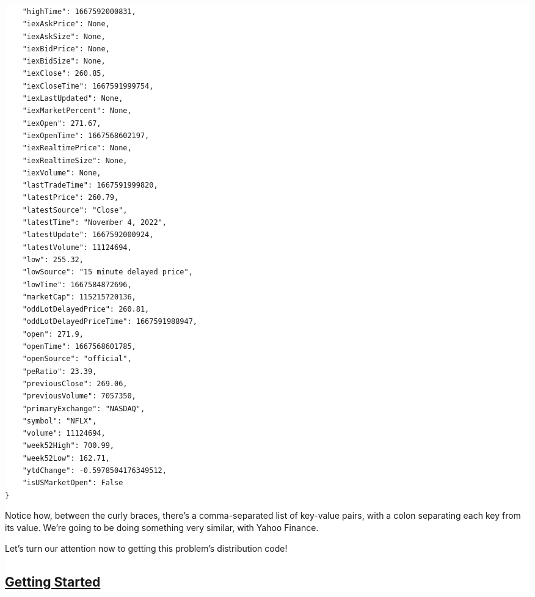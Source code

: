 ``` highlight
    "highTime": 1667592000831,
    "iexAskPrice": None,
    "iexAskSize": None,
    "iexBidPrice": None,
    "iexBidSize": None,
    "iexClose": 260.85,
    "iexCloseTime": 1667591999754,
    "iexLastUpdated": None,
    "iexMarketPercent": None,
    "iexOpen": 271.67,
    "iexOpenTime": 1667568602197,
    "iexRealtimePrice": None,
    "iexRealtimeSize": None,
    "iexVolume": None,
    "lastTradeTime": 1667591999820,
    "latestPrice": 260.79,
    "latestSource": "Close",
    "latestTime": "November 4, 2022",
    "latestUpdate": 1667592000924,
    "latestVolume": 11124694,
    "low": 255.32,
    "lowSource": "15 minute delayed price",
    "lowTime": 1667584872696,
    "marketCap": 115215720136,
    "oddLotDelayedPrice": 260.81,
    "oddLotDelayedPriceTime": 1667591988947,
    "open": 271.9,
    "openTime": 1667568601785,
    "openSource": "official",
    "peRatio": 23.39,
    "previousClose": 269.06,
    "previousVolume": 7057350,
    "primaryExchange": "NASDAQ",
    "symbol": "NFLX",
    "volume": 11124694,
    "week52High": 700.99,
    "week52Low": 162.71,
    "ytdChange": -0.5978504176349512,
    "isUSMarketOpen": False
}
```

Notice how, between the curly braces, there’s a comma-separated list of
key-value pairs, with a colon separating each key from its value. We’re
going to be doing something very similar, with Yahoo Finance.

Let’s turn our attention now to getting this problem’s distribution
code!

## [Getting Started](#getting-started)
